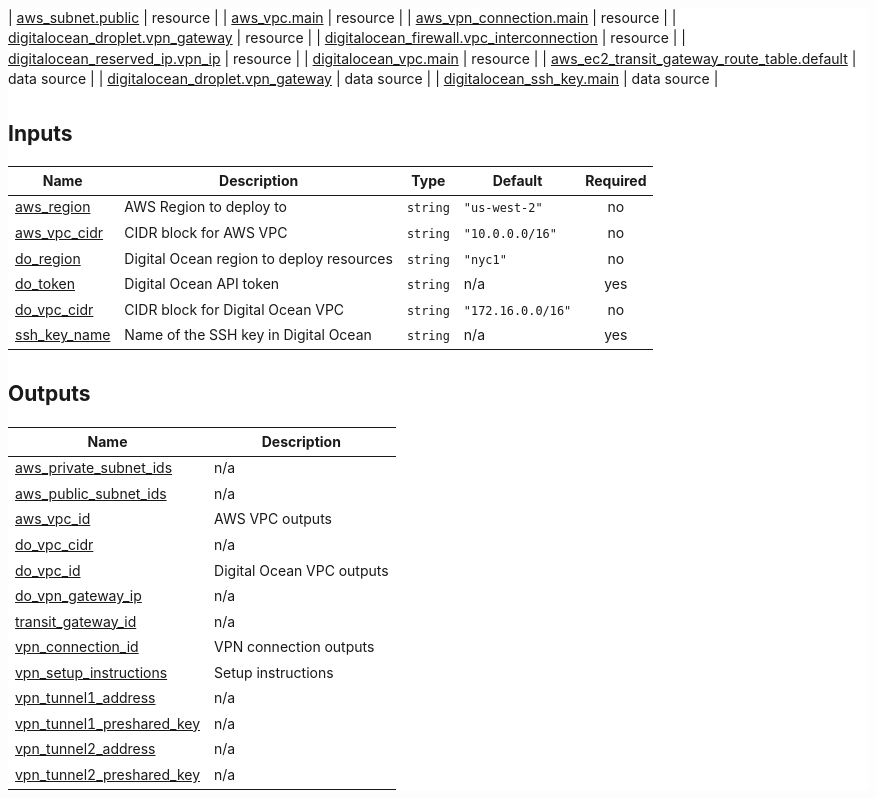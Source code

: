 | [aws_subnet.public](https://registry.terraform.io/providers/hashicorp/aws/latest/docs/resources/subnet) | resource |
| [aws_vpc.main](https://registry.terraform.io/providers/hashicorp/aws/latest/docs/resources/vpc) | resource |
| [aws_vpn_connection.main](https://registry.terraform.io/providers/hashicorp/aws/latest/docs/resources/vpn_connection) | resource |
| [digitalocean_droplet.vpn_gateway](https://registry.terraform.io/providers/digitalocean/digitalocean/latest/docs/resources/droplet) | resource |
| [digitalocean_firewall.vpc_interconnection](https://registry.terraform.io/providers/digitalocean/digitalocean/latest/docs/resources/firewall) | resource |
| [digitalocean_reserved_ip.vpn_ip](https://registry.terraform.io/providers/digitalocean/digitalocean/latest/docs/resources/reserved_ip) | resource |
| [digitalocean_vpc.main](https://registry.terraform.io/providers/digitalocean/digitalocean/latest/docs/resources/vpc) | resource |
| [aws_ec2_transit_gateway_route_table.default](https://registry.terraform.io/providers/hashicorp/aws/latest/docs/data-sources/ec2_transit_gateway_route_table) | data source |
| [digitalocean_droplet.vpn_gateway](https://registry.terraform.io/providers/digitalocean/digitalocean/latest/docs/data-sources/droplet) | data source |
| [digitalocean_ssh_key.main](https://registry.terraform.io/providers/digitalocean/digitalocean/latest/docs/data-sources/ssh_key) | data source |

## Inputs

| Name | Description | Type | Default | Required |
|------|-------------|------|---------|:--------:|
| <a name="input_aws_region"></a> [aws\_region](#input\_aws\_region) | AWS Region to deploy to | `string` | `"us-west-2"` | no |
| <a name="input_aws_vpc_cidr"></a> [aws\_vpc\_cidr](#input\_aws\_vpc\_cidr) | CIDR block for AWS VPC | `string` | `"10.0.0.0/16"` | no |
| <a name="input_do_region"></a> [do\_region](#input\_do\_region) | Digital Ocean region to deploy resources | `string` | `"nyc1"` | no |
| <a name="input_do_token"></a> [do\_token](#input\_do\_token) | Digital Ocean API token | `string` | n/a | yes |
| <a name="input_do_vpc_cidr"></a> [do\_vpc\_cidr](#input\_do\_vpc\_cidr) | CIDR block for Digital Ocean VPC | `string` | `"172.16.0.0/16"` | no |
| <a name="input_ssh_key_name"></a> [ssh\_key\_name](#input\_ssh\_key\_name) | Name of the SSH key in Digital Ocean | `string` | n/a | yes |

## Outputs

| Name | Description |
|------|-------------|
| <a name="output_aws_private_subnet_ids"></a> [aws\_private\_subnet\_ids](#output\_aws\_private\_subnet\_ids) | n/a |
| <a name="output_aws_public_subnet_ids"></a> [aws\_public\_subnet\_ids](#output\_aws\_public\_subnet\_ids) | n/a |
| <a name="output_aws_vpc_id"></a> [aws\_vpc\_id](#output\_aws\_vpc\_id) | AWS VPC outputs |
| <a name="output_do_vpc_cidr"></a> [do\_vpc\_cidr](#output\_do\_vpc\_cidr) | n/a |
| <a name="output_do_vpc_id"></a> [do\_vpc\_id](#output\_do\_vpc\_id) | Digital Ocean VPC outputs |
| <a name="output_do_vpn_gateway_ip"></a> [do\_vpn\_gateway\_ip](#output\_do\_vpn\_gateway\_ip) | n/a |
| <a name="output_transit_gateway_id"></a> [transit\_gateway\_id](#output\_transit\_gateway\_id) | n/a |
| <a name="output_vpn_connection_id"></a> [vpn\_connection\_id](#output\_vpn\_connection\_id) | VPN connection outputs |
| <a name="output_vpn_setup_instructions"></a> [vpn\_setup\_instructions](#output\_vpn\_setup\_instructions) | Setup instructions |
| <a name="output_vpn_tunnel1_address"></a> [vpn\_tunnel1\_address](#output\_vpn\_tunnel1\_address) | n/a |
| <a name="output_vpn_tunnel1_preshared_key"></a> [vpn\_tunnel1\_preshared\_key](#output\_vpn\_tunnel1\_preshared\_key) | n/a |
| <a name="output_vpn_tunnel2_address"></a> [vpn\_tunnel2\_address](#output\_vpn\_tunnel2\_address) | n/a |
| <a name="output_vpn_tunnel2_preshared_key"></a> [vpn\_tunnel2\_preshared\_key](#output\_vpn\_tunnel2\_preshared\_key) | n/a |
